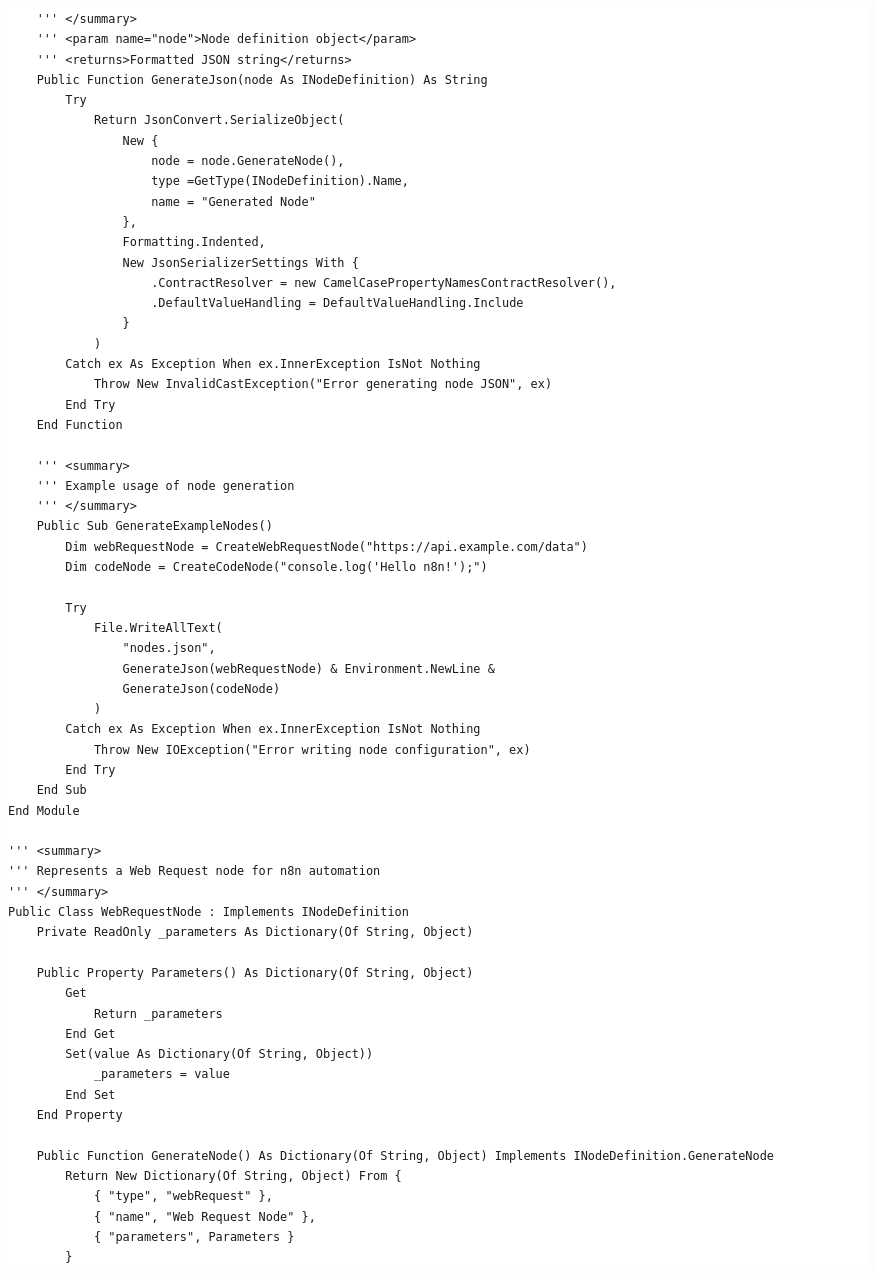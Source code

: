 ```vbnet
    ''' </summary>
    ''' <param name="node">Node definition object</param>
    ''' <returns>Formatted JSON string</returns>
    Public Function GenerateJson(node As INodeDefinition) As String
        Try
            Return JsonConvert.SerializeObject(
                New {
                    node = node.GenerateNode(),
                    type =GetType(INodeDefinition).Name,
                    name = "Generated Node"
                },
                Formatting.Indented,
                New JsonSerializerSettings With {
                    .ContractResolver = new CamelCasePropertyNamesContractResolver(),
                    .DefaultValueHandling = DefaultValueHandling.Include
                }
            )
        Catch ex As Exception When ex.InnerException IsNot Nothing
            Throw New InvalidCastException("Error generating node JSON", ex)
        End Try
    End Function

    ''' <summary>
    ''' Example usage of node generation
    ''' </summary>
    Public Sub GenerateExampleNodes()
        Dim webRequestNode = CreateWebRequestNode("https://api.example.com/data")
        Dim codeNode = CreateCodeNode("console.log('Hello n8n!');")

        Try
            File.WriteAllText(
                "nodes.json",
                GenerateJson(webRequestNode) & Environment.NewLine &
                GenerateJson(codeNode)
            )
        Catch ex As Exception When ex.InnerException IsNot Nothing
            Throw New IOException("Error writing node configuration", ex)
        End Try
    End Sub
End Module

''' <summary>
''' Represents a Web Request node for n8n automation
''' </summary>
Public Class WebRequestNode : Implements INodeDefinition
    Private ReadOnly _parameters As Dictionary(Of String, Object)

    Public Property Parameters() As Dictionary(Of String, Object)
        Get
            Return _parameters
        End Get
        Set(value As Dictionary(Of String, Object))
            _parameters = value
        End Set
    End Property

    Public Function GenerateNode() As Dictionary(Of String, Object) Implements INodeDefinition.GenerateNode
        Return New Dictionary(Of String, Object) From {
            { "type", "webRequest" },
            { "name", "Web Request Node" },
            { "parameters", Parameters }
        }
```